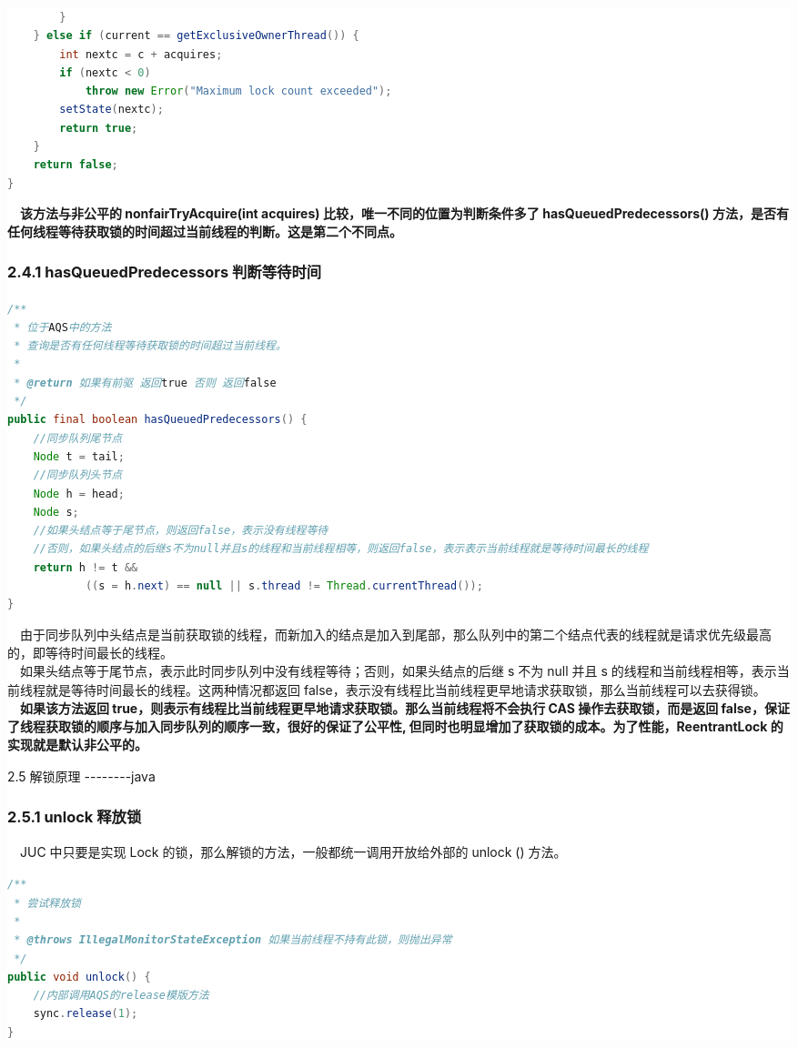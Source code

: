 ```java
        }
    } else if (current == getExclusiveOwnerThread()) {
        int nextc = c + acquires;
        if (nextc < 0)
            throw new Error("Maximum lock count exceeded");
        setState(nextc);
        return true;
    }
    return false;
}

```

&emsp;**该方法与非公平的 nonfairTryAcquire(int acquires) 比较，唯一不同的位置为判断条件多了 hasQueuedPredecessors() 方法，是否有任何线程等待获取锁的时间超过当前线程的判断。这是第二个不同点。**

### 2.4.1 hasQueuedPredecessors 判断等待时间

```java
/**
 * 位于AQS中的方法
 * 查询是否有任何线程等待获取锁的时间超过当前线程。
 *
 * @return 如果有前驱 返回true 否则 返回false
 */
public final boolean hasQueuedPredecessors() {
    //同步队列尾节点
    Node t = tail;
    //同步队列头节点
    Node h = head;
    Node s;
    //如果头结点等于尾节点，则返回false，表示没有线程等待
    //否则，如果头结点的后继s不为null并且s的线程和当前线程相等，则返回false，表示表示当前线程就是等待时间最长的线程
    return h != t &&
            ((s = h.next) == null || s.thread != Thread.currentThread());
}

```

&emsp;由于同步队列中头结点是当前获取锁的线程，而新加入的结点是加入到尾部，那么队列中的第二个结点代表的线程就是请求优先级最高的，即等待时间最长的线程。  
&emsp;如果头结点等于尾节点，表示此时同步队列中没有线程等待；否则，如果头结点的后继 s 不为 null 并且 s 的线程和当前线程相等，表示当前线程就是等待时间最长的线程。这两种情况都返回 false，表示没有线程比当前线程更早地请求获取锁，那么当前线程可以去获得锁。  
&emsp;**如果该方法返回 true，则表示有线程比当前线程更早地请求获取锁。那么当前线程将不会执行 CAS 操作去获取锁，而是返回 false，保证了线程获取锁的顺序与加入同步队列的顺序一致，很好的保证了公平性, 但同时也明显增加了获取锁的成本。为了性能，ReentrantLock 的实现就是默认非公平的。**

2.5 解锁原理
--------java

### 2.5.1 unlock 释放锁

&emsp;JUC 中只要是实现 Lock 的锁，那么解锁的方法，一般都统一调用开放给外部的 unlock () 方法。

```java
/**
 * 尝试释放锁
 *
 * @throws IllegalMonitorStateException 如果当前线程不持有此锁，则抛出异常
 */
public void unlock() {
    //内部调用AQS的release模版方法
    sync.release(1);
}

```
